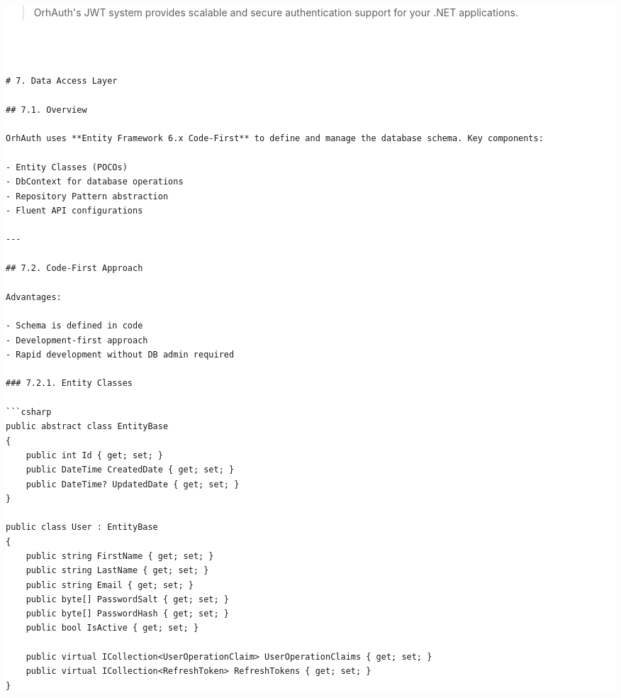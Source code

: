 > OrhAuth's JWT system provides scalable and secure authentication support for your .NET applications.


```



# 7. Data Access Layer

## 7.1. Overview

OrhAuth uses **Entity Framework 6.x Code-First** to define and manage the database schema. Key components:

- Entity Classes (POCOs)
- DbContext for database operations
- Repository Pattern abstraction
- Fluent API configurations

---

## 7.2. Code-First Approach

Advantages:

- Schema is defined in code
- Development-first approach
- Rapid development without DB admin required

### 7.2.1. Entity Classes

```csharp
public abstract class EntityBase
{
    public int Id { get; set; }
    public DateTime CreatedDate { get; set; }
    public DateTime? UpdatedDate { get; set; }
}

public class User : EntityBase
{
    public string FirstName { get; set; }
    public string LastName { get; set; }
    public string Email { get; set; }
    public byte[] PasswordSalt { get; set; }
    public byte[] PasswordHash { get; set; }
    public bool IsActive { get; set; }

    public virtual ICollection<UserOperationClaim> UserOperationClaims { get; set; }
    public virtual ICollection<RefreshToken> RefreshTokens { get; set; }
}
```
